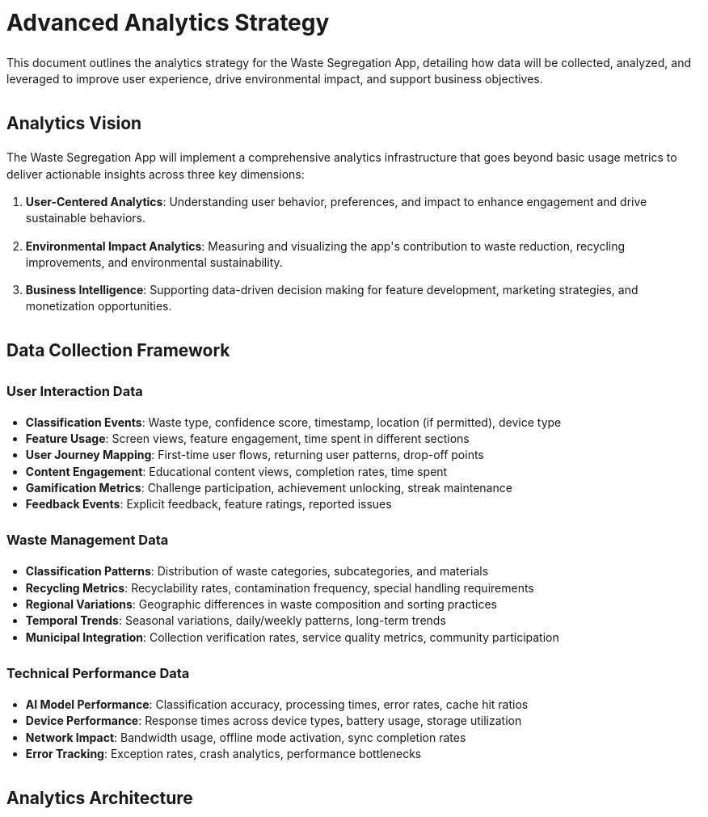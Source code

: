 # Advanced Analytics Strategy

This document outlines the analytics strategy for the Waste Segregation App, detailing how data will be collected, analyzed, and leveraged to improve user experience, drive environmental impact, and support business objectives.

## Analytics Vision

The Waste Segregation App will implement a comprehensive analytics infrastructure that goes beyond basic usage metrics to deliver actionable insights across three key dimensions:

1. **User-Centered Analytics**: Understanding user behavior, preferences, and impact to enhance engagement and drive sustainable behaviors.

2. **Environmental Impact Analytics**: Measuring and visualizing the app's contribution to waste reduction, recycling improvements, and environmental sustainability.

3. **Business Intelligence**: Supporting data-driven decision making for feature development, marketing strategies, and monetization opportunities.

## Data Collection Framework

### User Interaction Data

- **Classification Events**: Waste type, confidence score, timestamp, location (if permitted), device type
- **Feature Usage**: Screen views, feature engagement, time spent in different sections
- **User Journey Mapping**: First-time user flows, returning user patterns, drop-off points
- **Content Engagement**: Educational content views, completion rates, time spent
- **Gamification Metrics**: Challenge participation, achievement unlocking, streak maintenance
- **Feedback Events**: Explicit feedback, feature ratings, reported issues

### Waste Management Data

- **Classification Patterns**: Distribution of waste categories, subcategories, and materials
- **Recycling Metrics**: Recyclability rates, contamination frequency, special handling requirements
- **Regional Variations**: Geographic differences in waste composition and sorting practices
- **Temporal Trends**: Seasonal variations, daily/weekly patterns, long-term trends
- **Municipal Integration**: Collection verification rates, service quality metrics, community participation

### Technical Performance Data

- **AI Model Performance**: Classification accuracy, processing times, error rates, cache hit ratios
- **Device Performance**: Response times across device types, battery usage, storage utilization
- **Network Impact**: Bandwidth usage, offline mode activation, sync completion rates
- **Error Tracking**: Exception rates, crash analytics, performance bottlenecks

## Analytics Architecture

